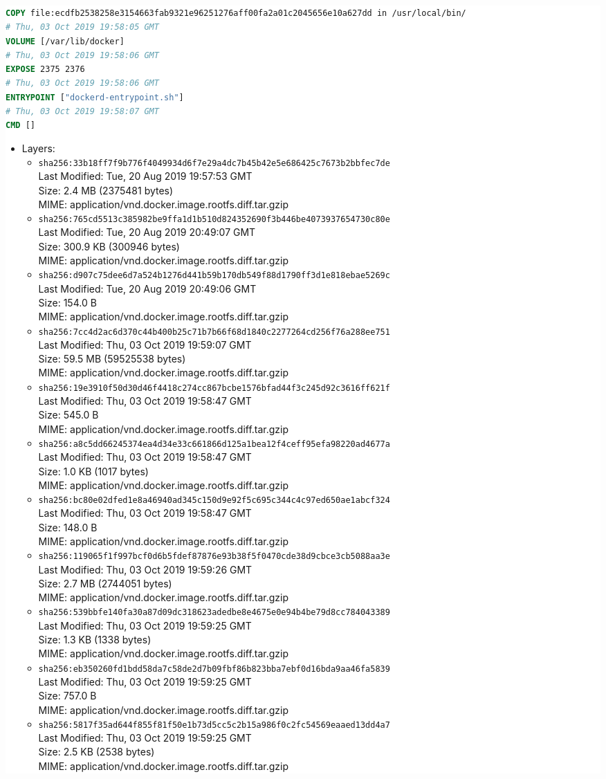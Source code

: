 ```dockerfile
COPY file:ecdfb2538258e3154663fab9321e96251276aff00fa2a01c2045656e10a627dd in /usr/local/bin/ 
# Thu, 03 Oct 2019 19:58:05 GMT
VOLUME [/var/lib/docker]
# Thu, 03 Oct 2019 19:58:06 GMT
EXPOSE 2375 2376
# Thu, 03 Oct 2019 19:58:06 GMT
ENTRYPOINT ["dockerd-entrypoint.sh"]
# Thu, 03 Oct 2019 19:58:07 GMT
CMD []
```

-	Layers:
	-	`sha256:33b18ff7f9b776f4049934d6f7e29a4dc7b45b42e5e686425c7673b2bbfec7de`  
		Last Modified: Tue, 20 Aug 2019 19:57:53 GMT  
		Size: 2.4 MB (2375481 bytes)  
		MIME: application/vnd.docker.image.rootfs.diff.tar.gzip
	-	`sha256:765cd5513c385982be9ffa1d1b510d824352690f3b446be4073937654730c80e`  
		Last Modified: Tue, 20 Aug 2019 20:49:07 GMT  
		Size: 300.9 KB (300946 bytes)  
		MIME: application/vnd.docker.image.rootfs.diff.tar.gzip
	-	`sha256:d907c75dee6d7a524b1276d441b59b170db549f88d1790ff3d1e818ebae5269c`  
		Last Modified: Tue, 20 Aug 2019 20:49:06 GMT  
		Size: 154.0 B  
		MIME: application/vnd.docker.image.rootfs.diff.tar.gzip
	-	`sha256:7cc4d2ac6d370c44b400b25c71b7b66f68d1840c2277264cd256f76a288ee751`  
		Last Modified: Thu, 03 Oct 2019 19:59:07 GMT  
		Size: 59.5 MB (59525538 bytes)  
		MIME: application/vnd.docker.image.rootfs.diff.tar.gzip
	-	`sha256:19e3910f50d30d46f4418c274cc867bcbe1576bfad44f3c245d92c3616ff621f`  
		Last Modified: Thu, 03 Oct 2019 19:58:47 GMT  
		Size: 545.0 B  
		MIME: application/vnd.docker.image.rootfs.diff.tar.gzip
	-	`sha256:a8c5dd66245374ea4d34e33c661866d125a1bea12f4ceff95efa98220ad4677a`  
		Last Modified: Thu, 03 Oct 2019 19:58:47 GMT  
		Size: 1.0 KB (1017 bytes)  
		MIME: application/vnd.docker.image.rootfs.diff.tar.gzip
	-	`sha256:bc80e02dfed1e8a46940ad345c150d9e92f5c695c344c4c97ed650ae1abcf324`  
		Last Modified: Thu, 03 Oct 2019 19:58:47 GMT  
		Size: 148.0 B  
		MIME: application/vnd.docker.image.rootfs.diff.tar.gzip
	-	`sha256:119065f1f997bcf0d6b5fdef87876e93b38f5f0470cde38d9cbce3cb5088aa3e`  
		Last Modified: Thu, 03 Oct 2019 19:59:26 GMT  
		Size: 2.7 MB (2744051 bytes)  
		MIME: application/vnd.docker.image.rootfs.diff.tar.gzip
	-	`sha256:539bbfe140fa30a87d09dc318623adedbe8e4675e0e94b4be79d8cc784043389`  
		Last Modified: Thu, 03 Oct 2019 19:59:25 GMT  
		Size: 1.3 KB (1338 bytes)  
		MIME: application/vnd.docker.image.rootfs.diff.tar.gzip
	-	`sha256:eb350260fd1bdd58da7c58de2d7b09fbf86b823bba7ebf0d16bda9aa46fa5839`  
		Last Modified: Thu, 03 Oct 2019 19:59:25 GMT  
		Size: 757.0 B  
		MIME: application/vnd.docker.image.rootfs.diff.tar.gzip
	-	`sha256:5817f35ad644f855f81f50e1b73d5cc5c2b15a986f0c2fc54569eaaed13dd4a7`  
		Last Modified: Thu, 03 Oct 2019 19:59:25 GMT  
		Size: 2.5 KB (2538 bytes)  
		MIME: application/vnd.docker.image.rootfs.diff.tar.gzip
